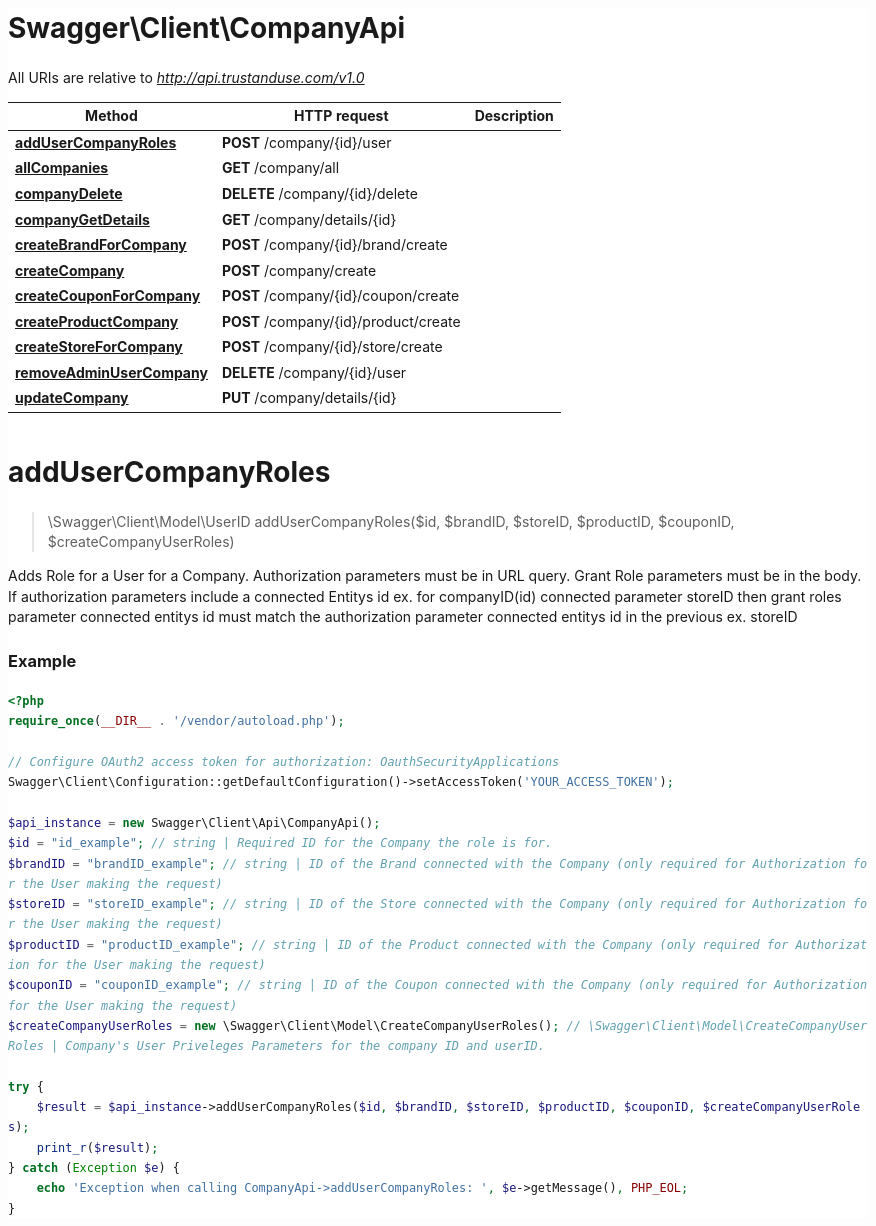 # Swagger\Client\CompanyApi

All URIs are relative to *http://api.trustanduse.com/v1.0*

Method | HTTP request | Description
------------- | ------------- | -------------
[**addUserCompanyRoles**](CompanyApi.md#addUserCompanyRoles) | **POST** /company/{id}/user | 
[**allCompanies**](CompanyApi.md#allCompanies) | **GET** /company/all | 
[**companyDelete**](CompanyApi.md#companyDelete) | **DELETE** /company/{id}/delete | 
[**companyGetDetails**](CompanyApi.md#companyGetDetails) | **GET** /company/details/{id} | 
[**createBrandForCompany**](CompanyApi.md#createBrandForCompany) | **POST** /company/{id}/brand/create | 
[**createCompany**](CompanyApi.md#createCompany) | **POST** /company/create | 
[**createCouponForCompany**](CompanyApi.md#createCouponForCompany) | **POST** /company/{id}/coupon/create | 
[**createProductCompany**](CompanyApi.md#createProductCompany) | **POST** /company/{id}/product/create | 
[**createStoreForCompany**](CompanyApi.md#createStoreForCompany) | **POST** /company/{id}/store/create | 
[**removeAdminUserCompany**](CompanyApi.md#removeAdminUserCompany) | **DELETE** /company/{id}/user | 
[**updateCompany**](CompanyApi.md#updateCompany) | **PUT** /company/details/{id} | 


# **addUserCompanyRoles**
> \Swagger\Client\Model\UserID addUserCompanyRoles($id, $brandID, $storeID, $productID, $couponID, $createCompanyUserRoles)



Adds Role for a User for a Company. Authorization parameters must be in URL query. Grant Role parameters must be in the body. If authorization parameters include a connected Entitys id ex. for companyID(id) connected parameter storeID then grant roles parameter connected entitys id must match the authorization parameter connected entitys id in the previous ex. storeID

### Example
```php
<?php
require_once(__DIR__ . '/vendor/autoload.php');

// Configure OAuth2 access token for authorization: OauthSecurityApplications
Swagger\Client\Configuration::getDefaultConfiguration()->setAccessToken('YOUR_ACCESS_TOKEN');

$api_instance = new Swagger\Client\Api\CompanyApi();
$id = "id_example"; // string | Required ID for the Company the role is for.
$brandID = "brandID_example"; // string | ID of the Brand connected with the Company (only required for Authorization for the User making the request)
$storeID = "storeID_example"; // string | ID of the Store connected with the Company (only required for Authorization for the User making the request)
$productID = "productID_example"; // string | ID of the Product connected with the Company (only required for Authorization for the User making the request)
$couponID = "couponID_example"; // string | ID of the Coupon connected with the Company (only required for Authorization for the User making the request)
$createCompanyUserRoles = new \Swagger\Client\Model\CreateCompanyUserRoles(); // \Swagger\Client\Model\CreateCompanyUserRoles | Company's User Priveleges Parameters for the company ID and userID.

try {
    $result = $api_instance->addUserCompanyRoles($id, $brandID, $storeID, $productID, $couponID, $createCompanyUserRoles);
    print_r($result);
} catch (Exception $e) {
    echo 'Exception when calling CompanyApi->addUserCompanyRoles: ', $e->getMessage(), PHP_EOL;
}
```